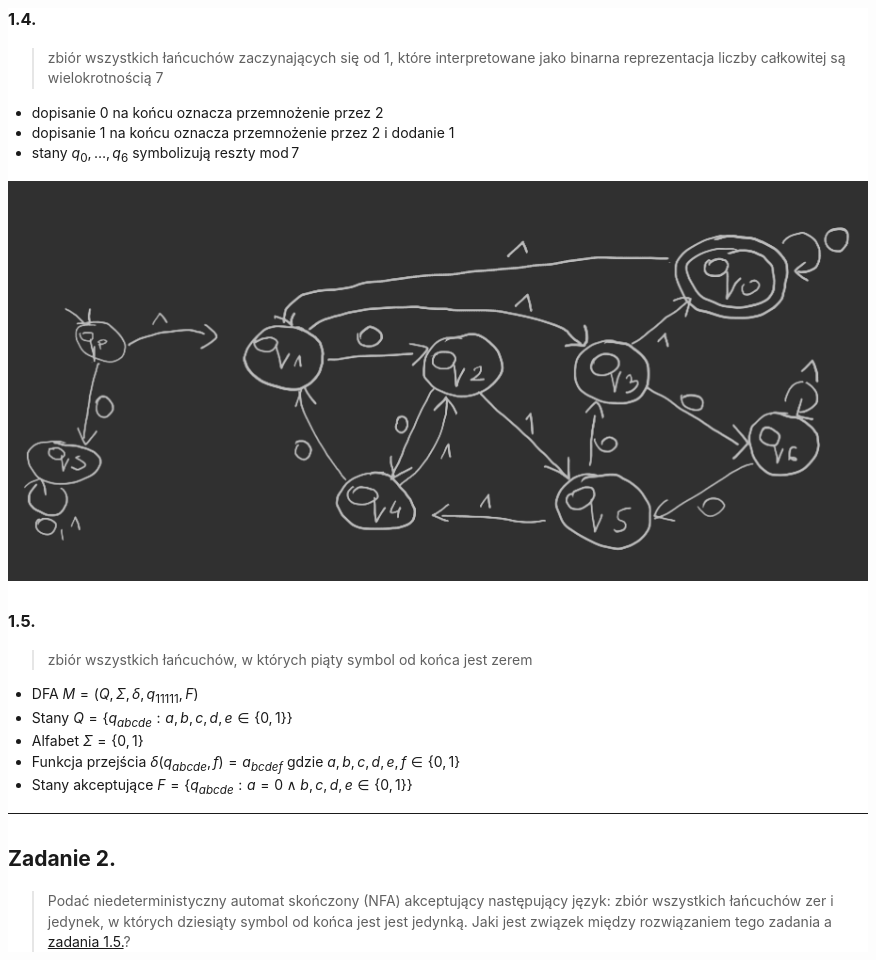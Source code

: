### 1.4.

> zbiór wszystkich łańcuchów zaczynających się od $1$, które interpretowane jako binarna reprezentacja liczby całkowitej są wielokrotnością $7$

- dopisanie $0$ na końcu oznacza przemnożenie przez $2$
- dopisanie $1$ na końcu oznacza przemnożenie przez $2$ i dodanie $1$
- stany $q_0, \dots, q_6$ symbolizują reszty $\operatorname{mod} 7$

![](1.4.png)

### 1.5.

> zbiór wszystkich łańcuchów, w których piąty symbol od końca jest zerem

- DFA $M = (Q, \Sigma, \delta, q_{11111}, F)$
- Stany $Q = \left\{ q_{abcde}: a,b,c,d,e \in \{0,1\} \right\}$
- Alfabet $\Sigma = \{0,1\}$
- Funkcja przejścia $\delta(q_{abcde}, f) = a_{bcdef}$ gdzie $a,b,c,d,e,f \in \{0,1\}$
- Stany akceptujące $F = \left\{ q_{abcde}: a = 0 \land b,c,d,e \in \{0,1\} \right\}$

---

## Zadanie 2.

> Podać niedeterministyczny automat skończony (NFA) akceptujący następujący język: zbiór wszystkich łańcuchów zer i jedynek, w których dziesiąty symbol od końca jest jest jedynką. Jaki jest związek między rozwiązaniem tego zadania a [zadania 1.5.](#15)?
